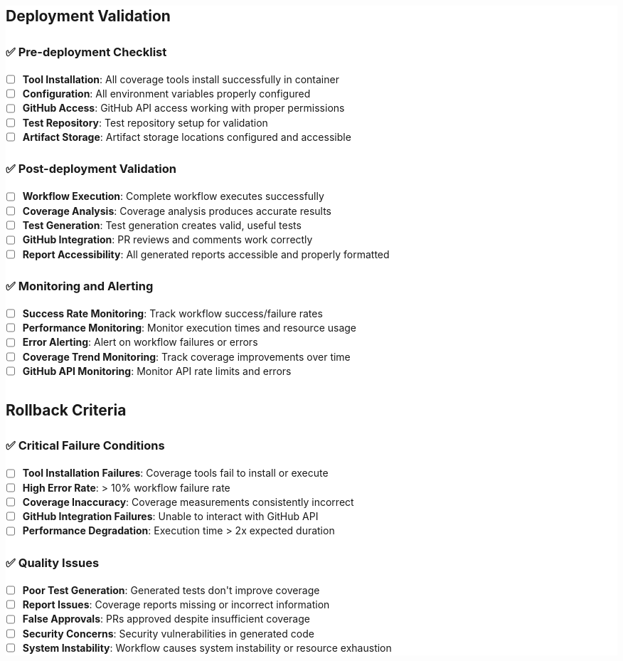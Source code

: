 ## Deployment Validation

### ✅ Pre-deployment Checklist
- [ ] **Tool Installation**: All coverage tools install successfully in container
- [ ] **Configuration**: All environment variables properly configured
- [ ] **GitHub Access**: GitHub API access working with proper permissions
- [ ] **Test Repository**: Test repository setup for validation
- [ ] **Artifact Storage**: Artifact storage locations configured and accessible

### ✅ Post-deployment Validation
- [ ] **Workflow Execution**: Complete workflow executes successfully
- [ ] **Coverage Analysis**: Coverage analysis produces accurate results
- [ ] **Test Generation**: Test generation creates valid, useful tests
- [ ] **GitHub Integration**: PR reviews and comments work correctly
- [ ] **Report Accessibility**: All generated reports accessible and properly formatted

### ✅ Monitoring and Alerting
- [ ] **Success Rate Monitoring**: Track workflow success/failure rates
- [ ] **Performance Monitoring**: Monitor execution times and resource usage
- [ ] **Error Alerting**: Alert on workflow failures or errors
- [ ] **Coverage Trend Monitoring**: Track coverage improvements over time
- [ ] **GitHub API Monitoring**: Monitor API rate limits and errors

## Rollback Criteria

### ✅ Critical Failure Conditions
- [ ] **Tool Installation Failures**: Coverage tools fail to install or execute
- [ ] **High Error Rate**: > 10% workflow failure rate
- [ ] **Coverage Inaccuracy**: Coverage measurements consistently incorrect
- [ ] **GitHub Integration Failures**: Unable to interact with GitHub API
- [ ] **Performance Degradation**: Execution time > 2x expected duration

### ✅ Quality Issues
- [ ] **Poor Test Generation**: Generated tests don't improve coverage
- [ ] **Report Issues**: Coverage reports missing or incorrect information
- [ ] **False Approvals**: PRs approved despite insufficient coverage
- [ ] **Security Concerns**: Security vulnerabilities in generated code
- [ ] **System Instability**: Workflow causes system instability or resource exhaustion